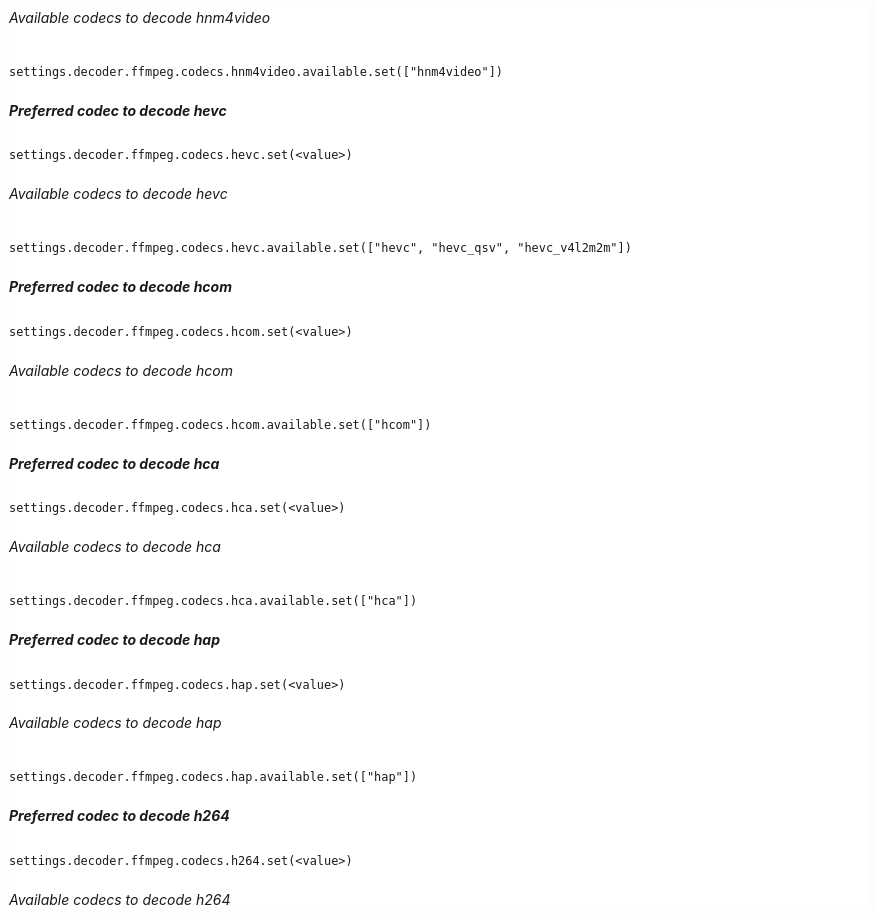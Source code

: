 ###### Available codecs to decode hnm4video

```liquidsoap
settings.decoder.ffmpeg.codecs.hnm4video.available.set(["hnm4video"])
```

##### Preferred codec to decode hevc

```liquidsoap
settings.decoder.ffmpeg.codecs.hevc.set(<value>)
```

###### Available codecs to decode hevc

```liquidsoap
settings.decoder.ffmpeg.codecs.hevc.available.set(["hevc", "hevc_qsv", "hevc_v4l2m2m"])
```

##### Preferred codec to decode hcom

```liquidsoap
settings.decoder.ffmpeg.codecs.hcom.set(<value>)
```

###### Available codecs to decode hcom

```liquidsoap
settings.decoder.ffmpeg.codecs.hcom.available.set(["hcom"])
```

##### Preferred codec to decode hca

```liquidsoap
settings.decoder.ffmpeg.codecs.hca.set(<value>)
```

###### Available codecs to decode hca

```liquidsoap
settings.decoder.ffmpeg.codecs.hca.available.set(["hca"])
```

##### Preferred codec to decode hap

```liquidsoap
settings.decoder.ffmpeg.codecs.hap.set(<value>)
```

###### Available codecs to decode hap

```liquidsoap
settings.decoder.ffmpeg.codecs.hap.available.set(["hap"])
```

##### Preferred codec to decode h264

```liquidsoap
settings.decoder.ffmpeg.codecs.h264.set(<value>)
```

###### Available codecs to decode h264
